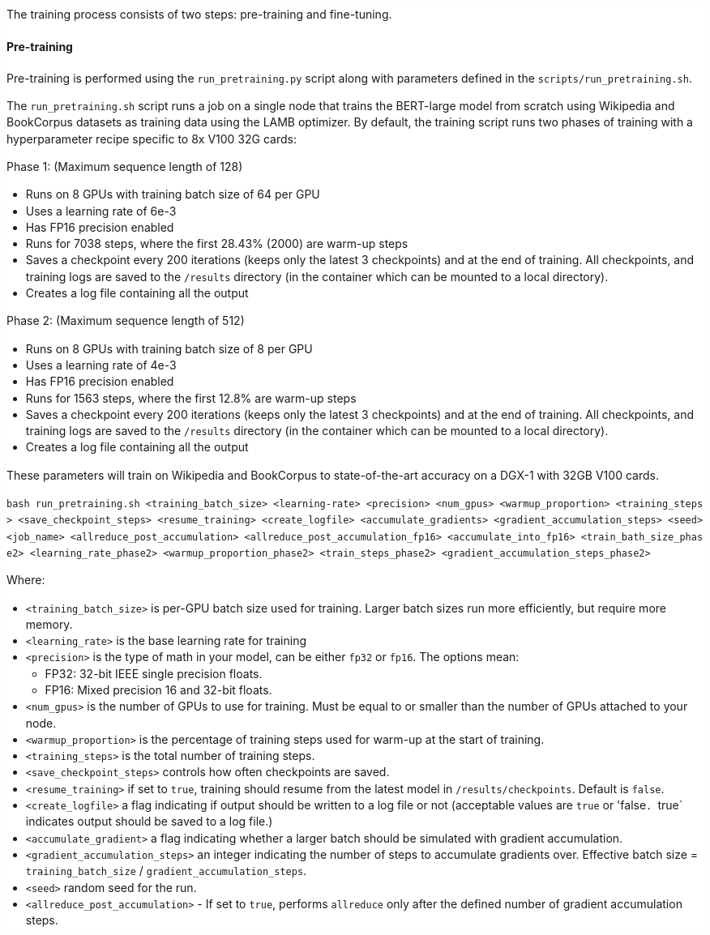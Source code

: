 The training process consists of two steps: pre-training and fine-tuning.
 
#### Pre-training
 
Pre-training is performed using the `run_pretraining.py` script along with parameters defined in the `scripts/run_pretraining.sh`.
 
The `run_pretraining.sh` script runs a job on a single node that trains the BERT-large model from scratch using Wikipedia and BookCorpus datasets as training data using the LAMB optimizer. By default, the training script runs two phases of training with a hyperparameter recipe specific to 8x V100 32G cards:
 
Phase 1: (Maximum sequence length of 128)
-   Runs on 8 GPUs with training batch size of 64 per GPU
-   Uses a learning rate of 6e-3
-   Has FP16 precision enabled
-   Runs for 7038 steps, where the first 28.43% (2000) are warm-up steps
-   Saves a checkpoint every 200 iterations (keeps only the latest 3 checkpoints) and at the end of training. All checkpoints, and training logs are saved to the `/results` directory (in the container which can be mounted to a local directory).
-   Creates a log file containing all the output
 
Phase 2: (Maximum sequence length of 512)
-   Runs on 8 GPUs with training batch size of 8 per GPU
-   Uses a learning rate of 4e-3
-   Has FP16 precision enabled
-   Runs for 1563 steps, where the first 12.8% are warm-up steps
-   Saves a checkpoint every 200 iterations (keeps only the latest 3 checkpoints) and at the end of training. All checkpoints, and training logs are saved to the `/results` directory (in the container which can be mounted to a local directory).
-   Creates a log file containing all the output
 
These parameters will train on Wikipedia and BookCorpus to state-of-the-art accuracy on a DGX-1 with 32GB V100 cards.
 
`bash run_pretraining.sh <training_batch_size> <learning-rate> <precision> <num_gpus> <warmup_proportion> <training_steps> <save_checkpoint_steps> <resume_training> <create_logfile> <accumulate_gradients> <gradient_accumulation_steps> <seed> <job_name> <allreduce_post_accumulation> <allreduce_post_accumulation_fp16> <accumulate_into_fp16> <train_bath_size_phase2> <learning_rate_phase2> <warmup_proportion_phase2> <train_steps_phase2> <gradient_accumulation_steps_phase2> `
 
Where:
 
-   `<training_batch_size>` is per-GPU batch size used for training. Larger batch sizes run more efficiently, but require more memory.
-   `<learning_rate>` is the base learning rate for training
-   `<precision>` is the type of math in your model, can be either `fp32` or `fp16`. The options mean:
    -   FP32: 32-bit IEEE single precision floats.
    -   FP16: Mixed precision 16 and 32-bit floats.
-   `<num_gpus>` is the number of GPUs to use for training. Must be equal to or smaller than the number of GPUs attached to your node.
-   `<warmup_proportion>` is the percentage of training steps used for warm-up at the start of training.
-   `<training_steps>` is the total number of training steps.
-   `<save_checkpoint_steps>` controls how often checkpoints are saved.
-   `<resume_training>` if set to `true`, training should resume from the latest model in `/results/checkpoints`. Default is `false`.
-   `<create_logfile>` a flag indicating if output should be written to a log file or not (acceptable values are `true` or 'false`. `true` indicates output should be saved to a log file.)
-   `<accumulate_gradient>` a flag indicating whether a larger batch should be simulated with gradient accumulation.
-   `<gradient_accumulation_steps>` an integer indicating the number of steps to accumulate gradients over. Effective batch size = `training_batch_size` / `gradient_accumulation_steps`.
-   `<seed>` random seed for the run.
- `<allreduce_post_accumulation>` - If set to `true`, performs `allreduce` only after the defined number of gradient accumulation steps.